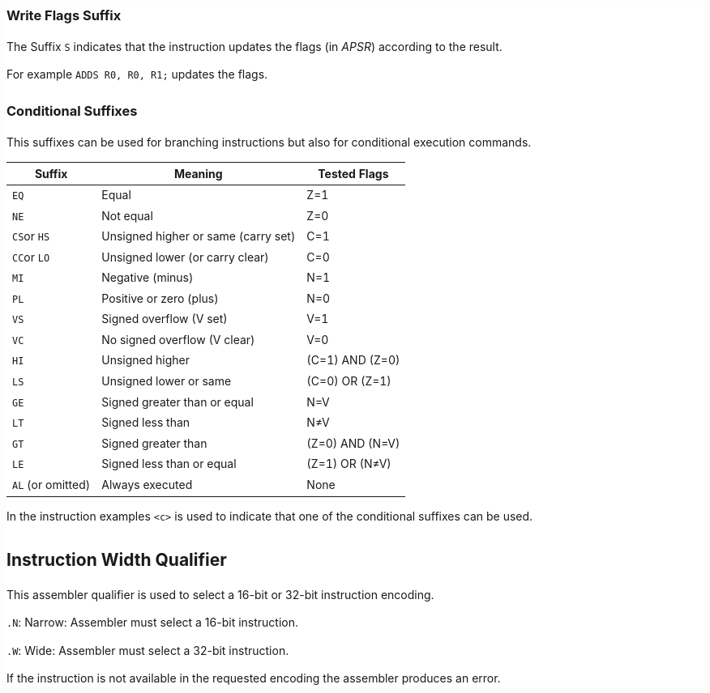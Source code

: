 ### Write Flags Suffix

The Suffix `S` indicates that the instruction updates the flags (in *APSR*) according to the result.

For example `ADDS R0, R0, R1;` updates the flags.

### Conditional Suffixes

This suffixes can be used for branching instructions but also for conditional execution commands.

| Suffix            | Meaning                             | Tested Flags           |
|-------------------|-------------------------------------|------------------------|
| `EQ`              | Equal                               | Z$=$1                  |
| `NE`              | Not equal                           | Z$=$0                  |
| `CS`or `HS`       | Unsigned higher or same (carry set) | C$=$1                  |
| `CC`or `LO`       | Unsigned lower (or carry clear)     | C$=$0                  |
| `MI`              | Negative (minus)                    | N$=$1                  |
| `PL`              | Positive or zero (plus)             | N$=$0                  |
| `VS`              | Signed overflow (V set)             | V$=$1                  |
| `VC`              | No signed overflow (V clear)        | V$=$0                  |
| `HI`              | Unsigned higher                     | (C$=$1) AND (Z$=$0)    |
| `LS`              | Unsigned lower or same              | (C$=$0) OR (Z$=$1)     |
| `GE`              | Signed greater than or equal        | N$=$V                  |
| `LT`              | Signed less than                    | N$\neq$V               |
| `GT`              | Signed greater than                 | (Z$=$0) AND (N$=$V)    |
| `LE`              | Signed less than or equal           | (Z$=$1) OR (N$\neq$V)  |
| `AL` (or omitted) | Always executed                     |  None                  |


In the instruction examples `<c>` is used to indicate that one of the conditional
suffixes can be used.

## Instruction Width Qualifier

This assembler qualifier is used to select a 16-bit
or 32-bit instruction encoding.

`.N`: Narrow: Assembler must select a 16-bit instruction.

`.W`: Wide: Assembler must select a 32-bit instruction.

If the instruction is not available in the requested encoding the
assembler produces an error.
